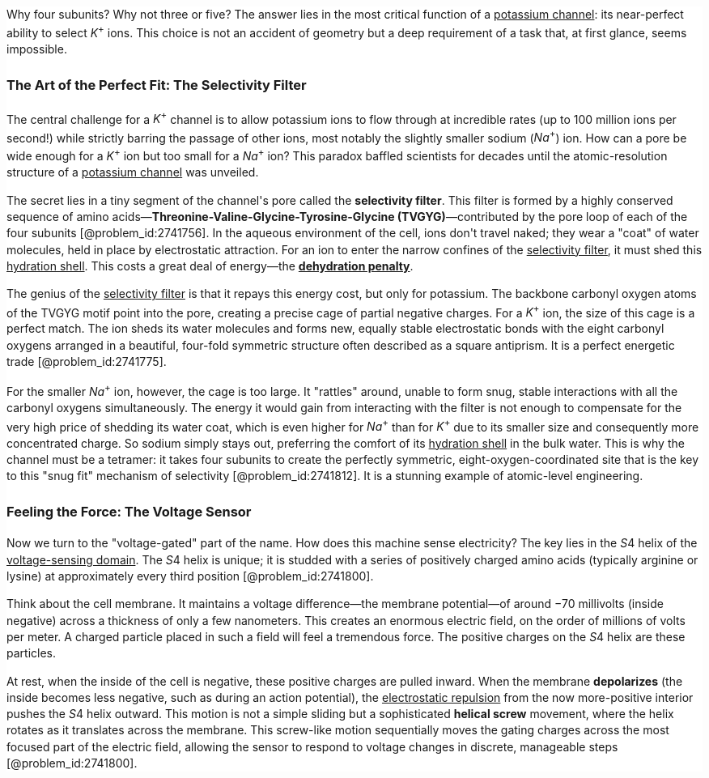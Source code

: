 Why four subunits? Why not three or five? The answer lies in the most critical function of a [potassium channel](@article_id:172238): its near-perfect ability to select $K^+$ ions. This choice is not an accident of geometry but a deep requirement of a task that, at first glance, seems impossible.

### The Art of the Perfect Fit: The Selectivity Filter

The central challenge for a $K^+$ channel is to allow potassium ions to flow through at incredible rates (up to 100 million ions per second!) while strictly barring the passage of other ions, most notably the slightly smaller sodium ($Na^+$) ion. How can a pore be wide enough for a $K^+$ ion but too small for a $Na^+$ ion? This paradox baffled scientists for decades until the atomic-resolution structure of a [potassium channel](@article_id:172238) was unveiled.

The secret lies in a tiny segment of the channel's pore called the **selectivity filter**. This filter is formed by a highly conserved sequence of amino acids—**Threonine-Valine-Glycine-Tyrosine-Glycine (TVGYG)**—contributed by the pore loop of each of the four subunits [@problem_id:2741756]. In the aqueous environment of the cell, ions don't travel naked; they wear a "coat" of water molecules, held in place by electrostatic attraction. For an ion to enter the narrow confines of the [selectivity filter](@article_id:155510), it must shed this [hydration shell](@article_id:269152). This costs a great deal of energy—the **[dehydration penalty](@article_id:171045)**.

The genius of the [selectivity filter](@article_id:155510) is that it repays this energy cost, but only for potassium. The backbone carbonyl oxygen atoms of the TVGYG motif point into the pore, creating a precise cage of partial negative charges. For a $K^+$ ion, the size of this cage is a perfect match. The ion sheds its water molecules and forms new, equally stable electrostatic bonds with the eight carbonyl oxygens arranged in a beautiful, four-fold symmetric structure often described as a square antiprism. It is a perfect energetic trade [@problem_id:2741775].

For the smaller $Na^+$ ion, however, the cage is too large. It "rattles" around, unable to form snug, stable interactions with all the carbonyl oxygens simultaneously. The energy it would gain from interacting with the filter is not enough to compensate for the very high price of shedding its water coat, which is even higher for $Na^+$ than for $K^+$ due to its smaller size and consequently more concentrated charge. So sodium simply stays out, preferring the comfort of its [hydration shell](@article_id:269152) in the bulk water. This is why the channel must be a tetramer: it takes four subunits to create the perfectly symmetric, eight-oxygen-coordinated site that is the key to this "snug fit" mechanism of selectivity [@problem_id:2741812]. It is a stunning example of atomic-level engineering.

### Feeling the Force: The Voltage Sensor

Now we turn to the "voltage-gated" part of the name. How does this machine sense electricity? The key lies in the $S4$ helix of the [voltage-sensing domain](@article_id:185556). The $S4$ helix is unique; it is studded with a series of positively charged amino acids (typically arginine or lysine) at approximately every third position [@problem_id:2741800].

Think about the cell membrane. It maintains a voltage difference—the membrane potential—of around $-70$ millivolts (inside negative) across a thickness of only a few nanometers. This creates an enormous electric field, on the order of millions of volts per meter. A charged particle placed in such a field will feel a tremendous force. The positive charges on the $S4$ helix are these particles.

At rest, when the inside of the cell is negative, these positive charges are pulled inward. When the membrane **depolarizes** (the inside becomes less negative, such as during an action potential), the [electrostatic repulsion](@article_id:161634) from the now more-positive interior pushes the $S4$ helix outward. This motion is not a simple sliding but a sophisticated **helical screw** movement, where the helix rotates as it translates across the membrane. This screw-like motion sequentially moves the gating charges across the most focused part of the electric field, allowing the sensor to respond to voltage changes in discrete, manageable steps [@problem_id:2741800].
